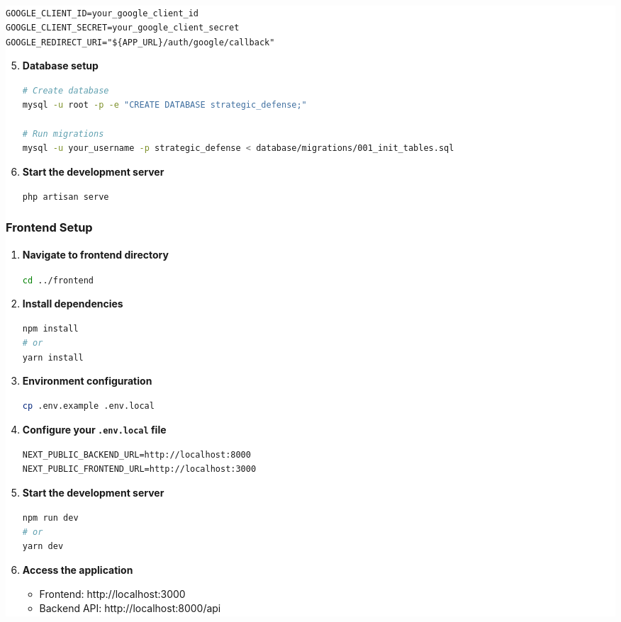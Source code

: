    ```env
   GOOGLE_CLIENT_ID=your_google_client_id
   GOOGLE_CLIENT_SECRET=your_google_client_secret
   GOOGLE_REDIRECT_URI="${APP_URL}/auth/google/callback"
   ```

5. **Database setup**

   ```bash
   # Create database
   mysql -u root -p -e "CREATE DATABASE strategic_defense;"

   # Run migrations
   mysql -u your_username -p strategic_defense < database/migrations/001_init_tables.sql
   ```

6. **Start the development server**
   ```bash
   php artisan serve
   ```

### Frontend Setup

1. **Navigate to frontend directory**

   ```bash
   cd ../frontend
   ```

2. **Install dependencies**

   ```bash
   npm install
   # or
   yarn install
   ```

3. **Environment configuration**

   ```bash
   cp .env.example .env.local
   ```

4. **Configure your `.env.local` file**

   ```env
   NEXT_PUBLIC_BACKEND_URL=http://localhost:8000
   NEXT_PUBLIC_FRONTEND_URL=http://localhost:3000
   ```

5. **Start the development server**

   ```bash
   npm run dev
   # or
   yarn dev
   ```

6. **Access the application**
   - Frontend: http://localhost:3000
   - Backend API: http://localhost:8000/api
